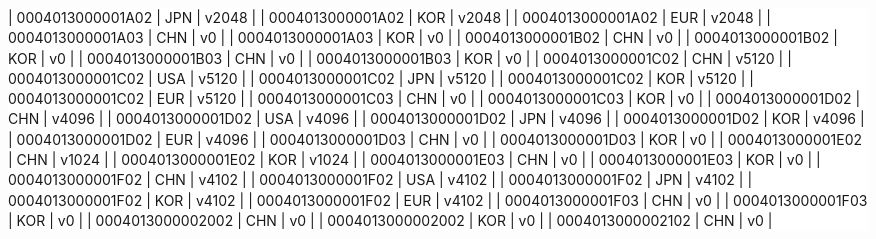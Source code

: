 | 0004013000001A02 | JPN    | v2048    |
| 0004013000001A02 | KOR    | v2048    |
| 0004013000001A02 | EUR    | v2048    |
| 0004013000001A03 | CHN    | v0       |
| 0004013000001A03 | KOR    | v0       |
| 0004013000001B02 | CHN    | v0       |
| 0004013000001B02 | KOR    | v0       |
| 0004013000001B03 | CHN    | v0       |
| 0004013000001B03 | KOR    | v0       |
| 0004013000001C02 | CHN    | v5120    |
| 0004013000001C02 | USA    | v5120    |
| 0004013000001C02 | JPN    | v5120    |
| 0004013000001C02 | KOR    | v5120    |
| 0004013000001C02 | EUR    | v5120    |
| 0004013000001C03 | CHN    | v0       |
| 0004013000001C03 | KOR    | v0       |
| 0004013000001D02 | CHN    | v4096    |
| 0004013000001D02 | USA    | v4096    |
| 0004013000001D02 | JPN    | v4096    |
| 0004013000001D02 | KOR    | v4096    |
| 0004013000001D02 | EUR    | v4096    |
| 0004013000001D03 | CHN    | v0       |
| 0004013000001D03 | KOR    | v0       |
| 0004013000001E02 | CHN    | v1024    |
| 0004013000001E02 | KOR    | v1024    |
| 0004013000001E03 | CHN    | v0       |
| 0004013000001E03 | KOR    | v0       |
| 0004013000001F02 | CHN    | v4102    |
| 0004013000001F02 | USA    | v4102    |
| 0004013000001F02 | JPN    | v4102    |
| 0004013000001F02 | KOR    | v4102    |
| 0004013000001F02 | EUR    | v4102    |
| 0004013000001F03 | CHN    | v0       |
| 0004013000001F03 | KOR    | v0       |
| 0004013000002002 | CHN    | v0       |
| 0004013000002002 | KOR    | v0       |
| 0004013000002102 | CHN    | v0       |